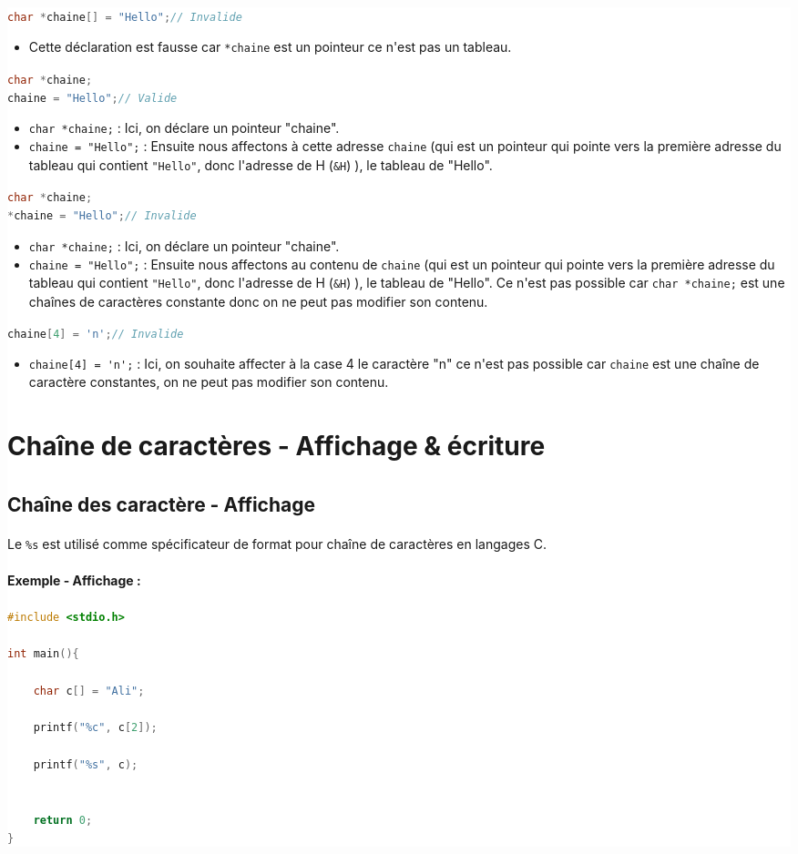 ``` C
char *chaine[] = "Hello";// Invalide
```
- Cette déclaration est fausse car `*chaine` est un pointeur ce n'est pas un tableau.

``` C
char *chaine;
chaine = "Hello";// Valide
```
- `char *chaine;` : Ici, on déclare un pointeur "chaine".
- `chaine = "Hello";` : Ensuite nous affectons à cette adresse `chaine` (qui est un pointeur qui pointe vers la première adresse du tableau qui contient `"Hello"`, donc l'adresse de H (`&H`) ), le tableau de "Hello".

``` C
char *chaine;
*chaine = "Hello";// Invalide
```
- `char *chaine;` : Ici, on déclare un pointeur "chaine".
- `chaine = "Hello";` : Ensuite nous affectons au contenu de `chaine` (qui est un pointeur qui pointe vers la première adresse du tableau qui contient `"Hello"`, donc l'adresse de H (`&H`) ), le tableau de "Hello". Ce n'est pas possible car `char *chaine;` est une chaînes de caractères constante donc on ne peut pas modifier son contenu.

``` C
chaine[4] = 'n';// Invalide
```
- `chaine[4] = 'n';` : Ici, on souhaite affecter à la case 4 le caractère "n" ce n'est pas possible car `chaine` est une chaîne de caractère constantes, on ne peut pas modifier son contenu. 




# Chaîne de caractères - Affichage & écriture

## Chaîne des caractère - Affichage

Le `%s` est utilisé comme spécificateur de format pour chaîne de caractères en langages C.
#### Exemple - Affichage :

``` C
#include <stdio.h>  
  
int main(){  
      
    char c[] = "Ali";  
  
    printf("%c", c[2]);  
      
    printf("%s", c);


	return 0;
}
```
